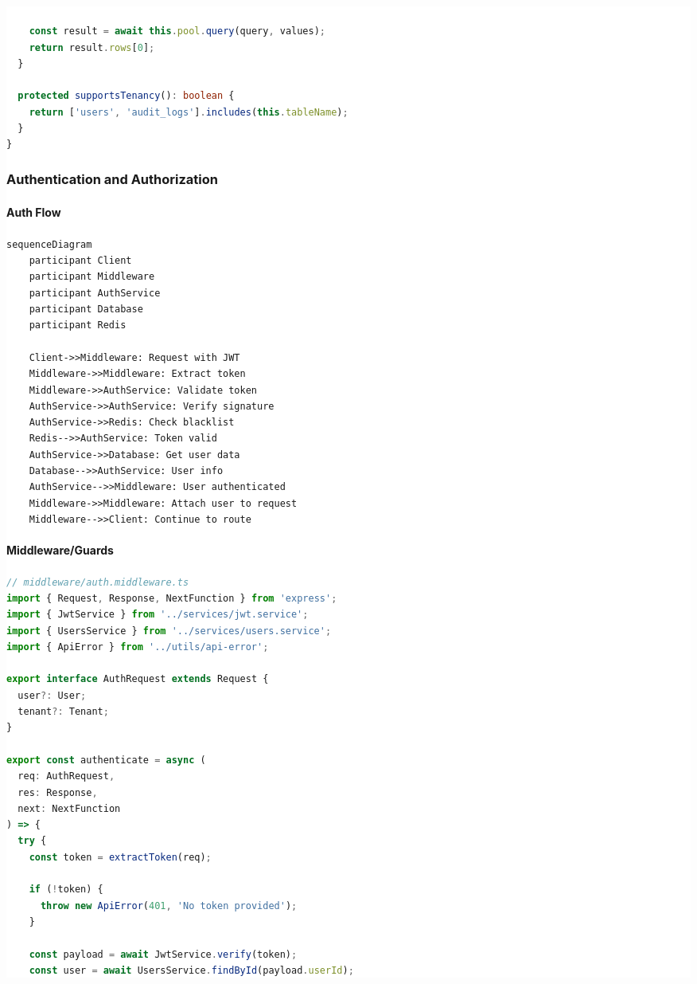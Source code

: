 ```typescript

    const result = await this.pool.query(query, values);
    return result.rows[0];
  }

  protected supportsTenancy(): boolean {
    return ['users', 'audit_logs'].includes(this.tableName);
  }
}
```

### Authentication and Authorization

#### Auth Flow
```mermaid
sequenceDiagram
    participant Client
    participant Middleware
    participant AuthService
    participant Database
    participant Redis

    Client->>Middleware: Request with JWT
    Middleware->>Middleware: Extract token
    Middleware->>AuthService: Validate token
    AuthService->>AuthService: Verify signature
    AuthService->>Redis: Check blacklist
    Redis-->>AuthService: Token valid
    AuthService->>Database: Get user data
    Database-->>AuthService: User info
    AuthService-->>Middleware: User authenticated
    Middleware->>Middleware: Attach user to request
    Middleware-->>Client: Continue to route
```

#### Middleware/Guards
```typescript
// middleware/auth.middleware.ts
import { Request, Response, NextFunction } from 'express';
import { JwtService } from '../services/jwt.service';
import { UsersService } from '../services/users.service';
import { ApiError } from '../utils/api-error';

export interface AuthRequest extends Request {
  user?: User;
  tenant?: Tenant;
}

export const authenticate = async (
  req: AuthRequest,
  res: Response,
  next: NextFunction
) => {
  try {
    const token = extractToken(req);

    if (!token) {
      throw new ApiError(401, 'No token provided');
    }

    const payload = await JwtService.verify(token);
    const user = await UsersService.findById(payload.userId);

```
